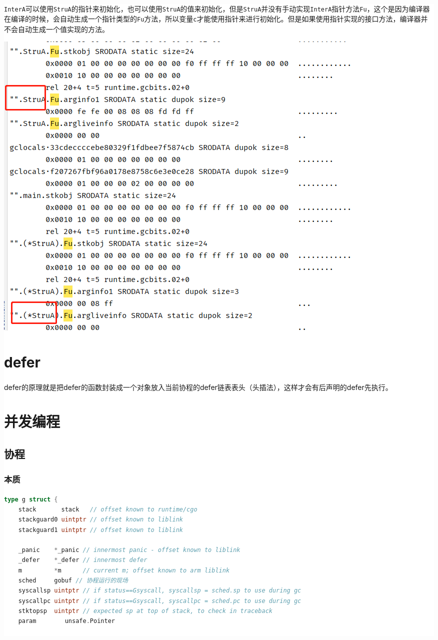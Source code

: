 `InterA`可以使用`StruA`的指针来初始化，也可以使用`StruA`的值来初始化，但是`StruA`并没有手动实现`InterA`指针方法`Fu`，这个是因为编译器在编译的时候，会自动生成一个指针类型的`Fu`方法，所以变量`c`才能使用指针来进行初始化。但是如果使用指针实现的接口方法，编译器并不会自动生成一个值实现的方法。

![image-20220723231524293](struct_编译器优化.png)



# defer

defer的原理就是把defer的函数封装成一个对象放入当前协程的defer链表表头（头插法），这样才会有后声明的defer先执行。



# 并发编程

## 协程

### 本质

```go
type g struct {
	stack       stack   // offset known to runtime/cgo
	stackguard0 uintptr // offset known to liblink
	stackguard1 uintptr // offset known to liblink

	_panic    *_panic // innermost panic - offset known to liblink
	_defer    *_defer // innermost defer
	m         *m      // current m; offset known to arm liblink
	sched     gobuf // 协程运行的现场
	syscallsp uintptr // if status==Gsyscall, syscallsp = sched.sp to use during gc
	syscallpc uintptr // if status==Gsyscall, syscallpc = sched.pc to use during gc
	stktopsp  uintptr // expected sp at top of stack, to check in traceback
	param        unsafe.Pointer
	
```